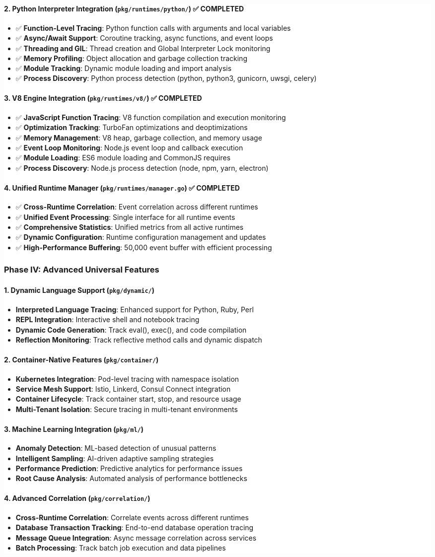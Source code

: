 #### 2. Python Interpreter Integration (`pkg/runtimes/python/`) ✅ COMPLETED
- ✅ **Function-Level Tracing**: Python function calls with arguments and local variables
- ✅ **Async/Await Support**: Coroutine tracking, async functions, and event loops
- ✅ **Threading and GIL**: Thread creation and Global Interpreter Lock monitoring
- ✅ **Memory Profiling**: Object allocation and garbage collection tracking
- ✅ **Module Tracking**: Dynamic module loading and import analysis
- ✅ **Process Discovery**: Python process detection (python, python3, gunicorn, uwsgi, celery)

#### 3. V8 Engine Integration (`pkg/runtimes/v8/`) ✅ COMPLETED
- ✅ **JavaScript Function Tracing**: V8 function compilation and execution monitoring
- ✅ **Optimization Tracking**: TurboFan optimizations and deoptimizations
- ✅ **Memory Management**: V8 heap, garbage collection, and memory usage
- ✅ **Event Loop Monitoring**: Node.js event loop and callback execution
- ✅ **Module Loading**: ES6 module loading and CommonJS requires
- ✅ **Process Discovery**: Node.js process detection (node, npm, yarn, electron)

#### 4. Unified Runtime Manager (`pkg/runtimes/manager.go`) ✅ COMPLETED
- ✅ **Cross-Runtime Correlation**: Event correlation across different runtimes
- ✅ **Unified Event Processing**: Single interface for all runtime events
- ✅ **Comprehensive Statistics**: Unified metrics from all active runtimes
- ✅ **Dynamic Configuration**: Runtime configuration management and updates
- ✅ **High-Performance Buffering**: 50,000 event buffer with efficient processing

### Phase IV: Advanced Universal Features

#### 1. Dynamic Language Support (`pkg/dynamic/`)
- **Interpreted Language Tracing**: Enhanced support for Python, Ruby, Perl
- **REPL Integration**: Interactive shell and notebook tracing
- **Dynamic Code Generation**: Track eval(), exec(), and code compilation
- **Reflection Monitoring**: Track reflective method calls and dynamic dispatch

#### 2. Container-Native Features (`pkg/container/`)
- **Kubernetes Integration**: Pod-level tracing with namespace isolation
- **Service Mesh Support**: Istio, Linkerd, Consul Connect integration
- **Container Lifecycle**: Track container start, stop, and resource usage
- **Multi-Tenant Isolation**: Secure tracing in multi-tenant environments

#### 3. Machine Learning Integration (`pkg/ml/`)
- **Anomaly Detection**: ML-based detection of unusual patterns
- **Intelligent Sampling**: AI-driven adaptive sampling strategies
- **Performance Prediction**: Predictive analytics for performance issues
- **Root Cause Analysis**: Automated analysis of performance bottlenecks

#### 4. Advanced Correlation (`pkg/correlation/`)
- **Cross-Runtime Correlation**: Correlate events across different runtimes
- **Database Transaction Tracking**: End-to-end database operation tracing
- **Message Queue Integration**: Async message correlation across services
- **Batch Processing**: Track batch job execution and data pipelines
